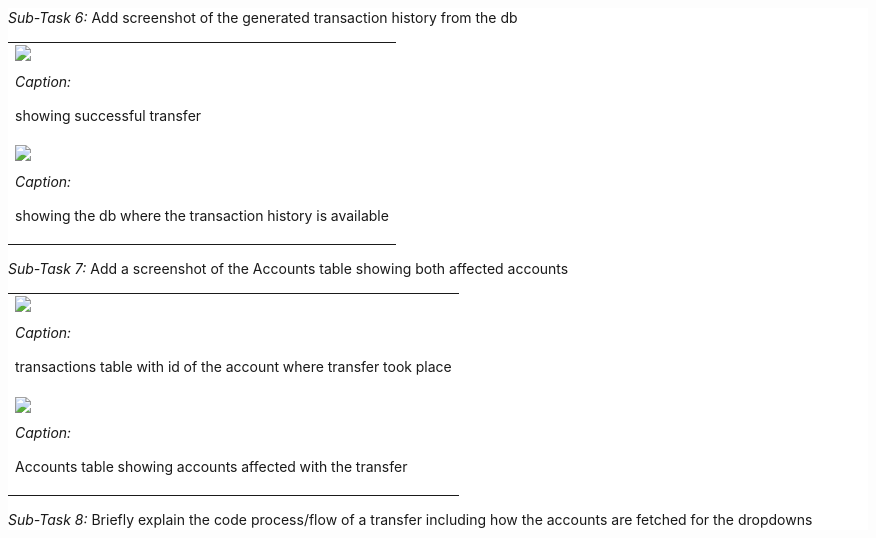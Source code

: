 </td></tr>
</table></td></tr>
<tr><td> <em>Sub-Task 6: </em> Add screenshot of the generated transaction history from the db</td></tr>
<tr><td><table><tr><td><img width="768px" src="https://user-images.githubusercontent.com/122956356/236572212-64bf4fa3-7c83-4ff1-b96e-a3f287fcc30e.png"/></td></tr>
<tr><td> <em>Caption:</em> <p>showing successful transfer<br></p>
</td></tr>
<tr><td><img width="768px" src="https://user-images.githubusercontent.com/122956356/236572242-dc941d8e-e9fb-4761-81b0-4158dcdb5be0.png"/></td></tr>
<tr><td> <em>Caption:</em> <p>showing the db where the transaction history is available<br></p>
</td></tr>
</table></td></tr>
<tr><td> <em>Sub-Task 7: </em> Add a screenshot of the Accounts table showing both affected accounts</td></tr>
<tr><td><table><tr><td><img width="768px" src="https://user-images.githubusercontent.com/122956356/236572495-3d70adf1-d344-44b1-826f-c5ba6bf25ba7.png"/></td></tr>
<tr><td> <em>Caption:</em> <p>transactions table with id of the account where transfer took place<br></p>
</td></tr>
<tr><td><img width="768px" src="https://user-images.githubusercontent.com/122956356/236572576-ec0ed936-7f42-47b4-8ee3-cc6d8bd8957b.png"/></td></tr>
<tr><td> <em>Caption:</em> <p>Accounts table showing accounts affected with the transfer<br></p>
</td></tr>
</table></td></tr>
<tr><td> <em>Sub-Task 8: </em> Briefly explain the code process/flow of a transfer including how the accounts are fetched for the dropdowns</td></tr>